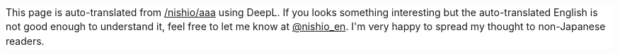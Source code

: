 This page is auto-translated from [/nishio/aaa](https://scrapbox.io/nishio/aaa) using DeepL. If you looks something interesting but the auto-translated English is not good enough to understand it, feel free to let me know at [@nishio_en](https://twitter.com/nishio_en). I'm very happy to spread my thought to non-Japanese readers.